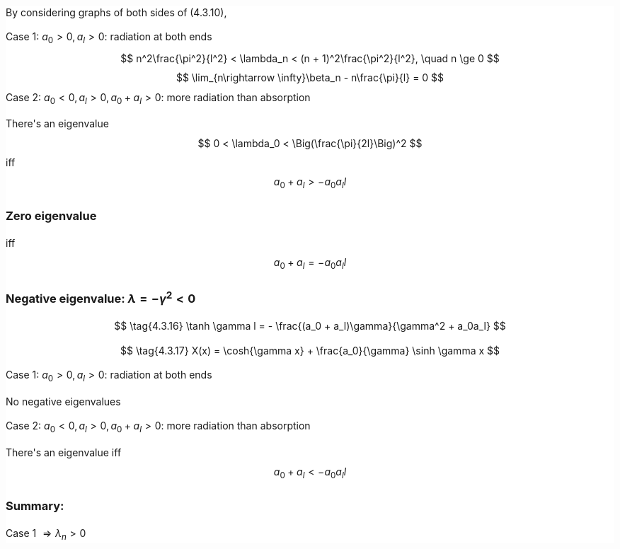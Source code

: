 By considering graphs of both sides of $(4.3.10)$,

Case 1: 
$a_0 > 0, a_l > 0$: radiation at both ends
$$
n^2\frac{\pi^2}{l^2} < \lambda_n < (n + 1)^2\frac{\pi^2}{l^2}, \quad n \ge 0
$$
$$
\lim_{n\rightarrow \infty}\beta_n - n\frac{\pi}{l} = 0
$$
Case 2: $a_0 < 0, a_l > 0, a_0 + a_l > 0$: more radiation than absorption

There's an eigenvalue
$$
0 < \lambda_0 < \Big(\frac{\pi}{2l}\Big)^2
$$
iff
$$
\tag{4.3.14}
a_0 + a_l > -a_0a_ll
$$

### Zero eigenvalue
iff
$$
\tag{4.3.15}
a_0 + a_l = -a_0a_ll
$$

### Negative eigenvalue: $\lambda = -\gamma^2 < 0$

$$
\tag{4.3.16}
\tanh \gamma l = - \frac{(a_0 + a_l)\gamma}{\gamma^2 + a_0a_l}
$$

$$
\tag{4.3.17}
X(x) = \cosh{\gamma x} + \frac{a_0}{\gamma} \sinh \gamma x
$$

Case 1: $a_0 > 0, a_l > 0$: radiation at both ends

No negative eigenvalues

Case 2: $a_0 < 0, a_l > 0, a_0 + a_l > 0$: more radiation than absorption

There's an eigenvalue
iff
$$
\tag{4.3.18}
a_0 + a_l < -a_0a_ll
$$

### Summary:
Case 1 $\Rightarrow\lambda_n > 0$

